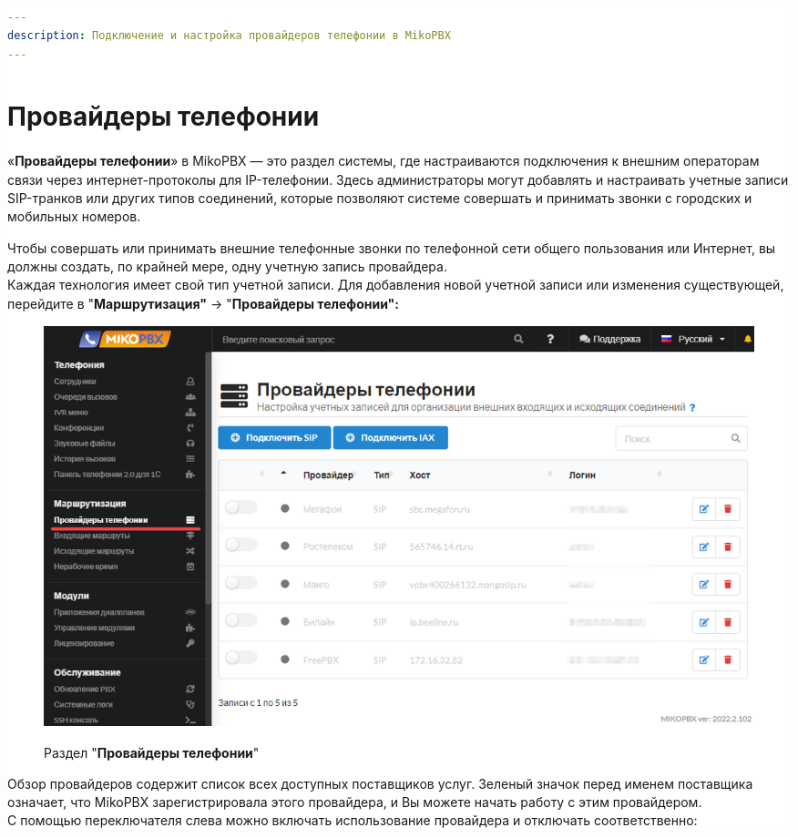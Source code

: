 ```yaml
---
description: Подключение и настройка провайдеров телефонии в MikoPBX
---
```


# Провайдеры телефонии

«**Провайдеры телефонии**» в MikoPBX — это раздел системы, где настраиваются подключения к внешним операторам связи через интернет-протоколы для IP-телефонии. Здесь администраторы могут добавлять и настраивать учетные записи SIP-транков или других типов соединений, которые позволяют системе совершать и принимать звонки с городских и мобильных номеров.

Чтобы совершать или принимать внешние телефонные звонки по телефонной сети общего пользования или Интернет, вы должны создать, по крайней мере, одну учетную запись провайдера.\
Каждая технология имеет свой тип учетной записи. Для добавления новой учетной записи или изменения существующей, перейдите в "**Маршрутизация"** -> "**Провайдеры телефонии":**

<figure><img src="../../.gitbook/assets/prov_telef_0.png" alt=""><figcaption><p>Раздел "<strong>Провайдеры телефонии</strong>"</p></figcaption></figure>

Обзор провайдеров содержит список всех доступных поставщиков услуг. Зеленый значок перед именем поставщика означает, что MikoPBX зарегистрировала этого провайдера, и Вы можете начать работу с этим провайдером. \
С помощью переключателя слева можно включать использование провайдера и отключать соответственно:
